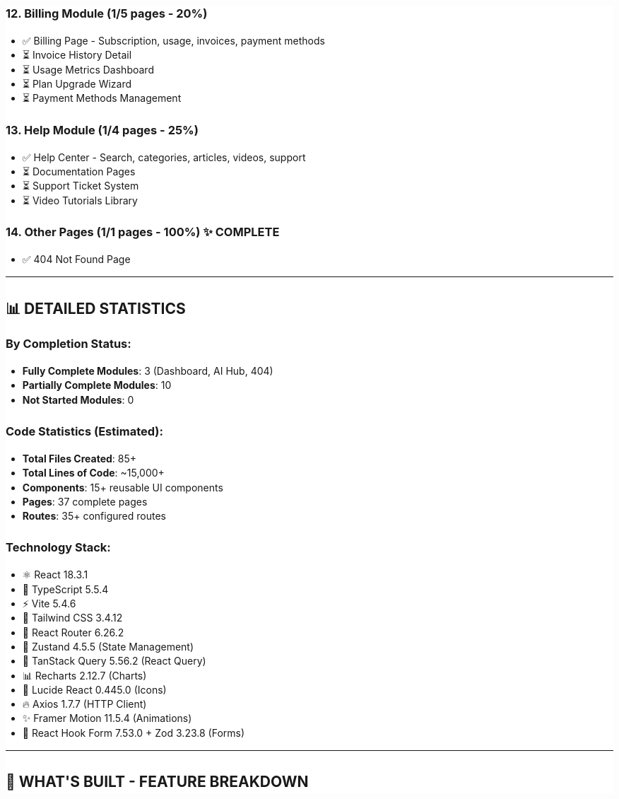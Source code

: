 ### 12. Billing Module (1/5 pages - 20%)
- ✅ Billing Page - Subscription, usage, invoices, payment methods
- ⏳ Invoice History Detail
- ⏳ Usage Metrics Dashboard
- ⏳ Plan Upgrade Wizard
- ⏳ Payment Methods Management

### 13. Help Module (1/4 pages - 25%)
- ✅ Help Center - Search, categories, articles, videos, support
- ⏳ Documentation Pages
- ⏳ Support Ticket System
- ⏳ Video Tutorials Library

### 14. Other Pages (1/1 pages - 100%) ✨ COMPLETE
- ✅ 404 Not Found Page

---

## 📊 DETAILED STATISTICS

### By Completion Status:
- **Fully Complete Modules**: 3 (Dashboard, AI Hub, 404)
- **Partially Complete Modules**: 10
- **Not Started Modules**: 0

### Code Statistics (Estimated):
- **Total Files Created**: 85+
- **Total Lines of Code**: ~15,000+
- **Components**: 15+ reusable UI components
- **Pages**: 37 complete pages
- **Routes**: 35+ configured routes

### Technology Stack:
- ⚛️ React 18.3.1
- 📘 TypeScript 5.5.4
- ⚡ Vite 5.4.6
- 🎨 Tailwind CSS 3.4.12
- 🧭 React Router 6.26.2
- 🐻 Zustand 4.5.5 (State Management)
- 🔄 TanStack Query 5.56.2 (React Query)
- 📊 Recharts 2.12.7 (Charts)
- 🎯 Lucide React 0.445.0 (Icons)
- 🔥 Axios 1.7.7 (HTTP Client)
- ✨ Framer Motion 11.5.4 (Animations)
- 📝 React Hook Form 7.53.0 + Zod 3.23.8 (Forms)

---

## 🚀 WHAT'S BUILT - FEATURE BREAKDOWN
